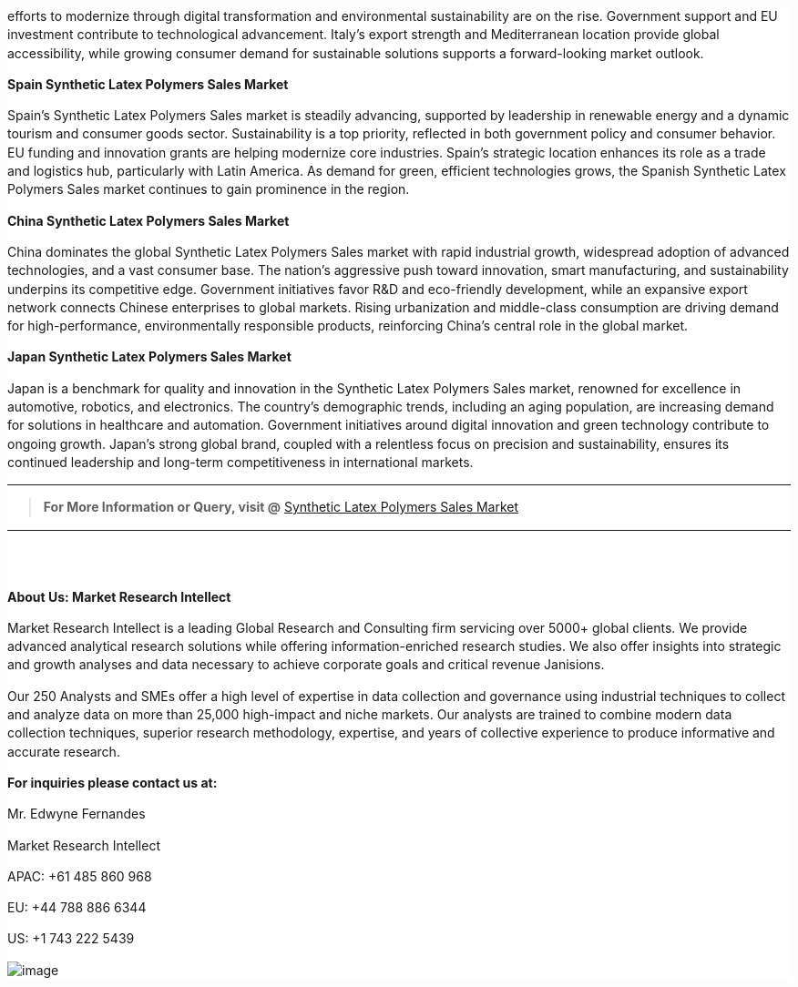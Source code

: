 efforts to modernize through digital transformation and environmental sustainability are on the rise. Government support and EU investment contribute to technological advancement. Italy&rsquo;s export strength and Mediterranean location provide global accessibility, while growing consumer demand for sustainable solutions supports a forward-looking market outlook.</p><p class="" data-start="4424" data-end="4975"><strong data-start="4424" data-end="4445">Spain Synthetic Latex Polymers Sales Market</strong></p><p class="" data-start="4424" data-end="4975">Spain&rsquo;s Synthetic Latex Polymers Sales market is steadily advancing, supported by leadership in renewable energy and a dynamic tourism and consumer goods sector. Sustainability is a top priority, reflected in both government policy and consumer behavior. EU funding and innovation grants are helping modernize core industries. Spain&rsquo;s strategic location enhances its role as a trade and logistics hub, particularly with Latin America. As demand for green, efficient technologies grows, the Spanish Synthetic Latex Polymers Sales market continues to gain prominence in the region.</p><p class="" data-start="4977" data-end="5589"><strong data-start="4977" data-end="4998">China Synthetic Latex Polymers Sales Market</strong></p><p class="" data-start="4977" data-end="5589">China dominates the global Synthetic Latex Polymers Sales market with rapid industrial growth, widespread adoption of advanced technologies, and a vast consumer base. The nation&rsquo;s aggressive push toward innovation, smart manufacturing, and sustainability underpins its competitive edge. Government initiatives favor R&amp;D and eco-friendly development, while an expansive export network connects Chinese enterprises to global markets. Rising urbanization and middle-class consumption are driving demand for high-performance, environmentally responsible products, reinforcing China&rsquo;s central role in the global market.</p><p class="" data-start="5591" data-end="6162"><strong data-start="5591" data-end="5612">Japan Synthetic Latex Polymers Sales Market</strong></p><p class="" data-start="5591" data-end="6162">Japan is a benchmark for quality and innovation in the Synthetic Latex Polymers Sales market, renowned for excellence in automotive, robotics, and electronics. The country&rsquo;s demographic trends, including an aging population, are increasing demand for solutions in healthcare and automation. Government initiatives around digital innovation and green technology contribute to ongoing growth. Japan&rsquo;s strong global brand, coupled with a relentless focus on precision and sustainability, ensures its continued leadership and long-term competitiveness in international markets.</p><hr /><blockquote><p><span class="font-[700]"><strong>For More Information or Query, visit&nbsp;@</strong>&nbsp;</span><span class="font-[700]"><a href="https://www.marketresearchintellect.com/product/global-synthetic-latex-polymers-sales-market/?utm_source=Linkedin&utm_medium=019" target="_blank" data-tracking-control-name="article-ssr-frontend-pulse_little-text-block" data-tracking-will-navigate="" data-test-link="">Synthetic Latex Polymers Sales Market</a></span></p></blockquote><hr /><h3>&nbsp;</h3><p><strong><span class="font-[700]">About Us: Market Research Intellect</span></strong></p><p><span class="">Market Research Intellect is a leading Global Research and Consulting firm servicing over 5000+ global clients. We provide advanced analytical research solutions while offering information-enriched research studies.&nbsp;</span>We also offer insights into strategic and growth analyses and data necessary to achieve corporate goals and critical revenue Janisions.</p><p><span class="">Our 250 Analysts and SMEs offer a high level of expertise in data collection and governance using industrial techniques to collect and analyze data on more than 25,000 high-impact and niche markets. Our analysts are trained to combine modern data collection techniques, superior research methodology, expertise, and years of collective experience to produce informative and accurate research.</span></p><p><strong>For inquiries please contact us at:</strong></p><p>Mr. Edwyne Fernandes</p><p>Market Research Intellect</p><p>APAC: +61 485 860 968</p><p>EU: +44 788 886 6344</p><p>US: +1 743 222 5439</p>
![image](https://github.com/user-attachments/assets/60d0b392-1966-4cb6-a115-f44cae743521)
